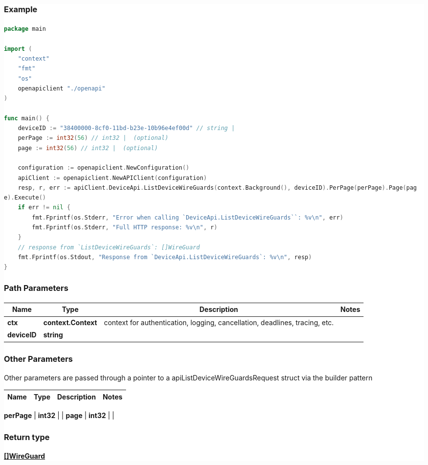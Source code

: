### Example

```go
package main

import (
    "context"
    "fmt"
    "os"
    openapiclient "./openapi"
)

func main() {
    deviceID := "38400000-8cf0-11bd-b23e-10b96e4ef00d" // string | 
    perPage := int32(56) // int32 |  (optional)
    page := int32(56) // int32 |  (optional)

    configuration := openapiclient.NewConfiguration()
    apiClient := openapiclient.NewAPIClient(configuration)
    resp, r, err := apiClient.DeviceApi.ListDeviceWireGuards(context.Background(), deviceID).PerPage(perPage).Page(page).Execute()
    if err != nil {
        fmt.Fprintf(os.Stderr, "Error when calling `DeviceApi.ListDeviceWireGuards``: %v\n", err)
        fmt.Fprintf(os.Stderr, "Full HTTP response: %v\n", r)
    }
    // response from `ListDeviceWireGuards`: []WireGuard
    fmt.Fprintf(os.Stdout, "Response from `DeviceApi.ListDeviceWireGuards`: %v\n", resp)
}
```

### Path Parameters


Name | Type | Description  | Notes
------------- | ------------- | ------------- | -------------
**ctx** | **context.Context** | context for authentication, logging, cancellation, deadlines, tracing, etc.
**deviceID** | **string** |  | 

### Other Parameters

Other parameters are passed through a pointer to a apiListDeviceWireGuardsRequest struct via the builder pattern


Name | Type | Description  | Notes
------------- | ------------- | ------------- | -------------

 **perPage** | **int32** |  | 
 **page** | **int32** |  | 

### Return type

[**[]WireGuard**](WireGuard.md)
